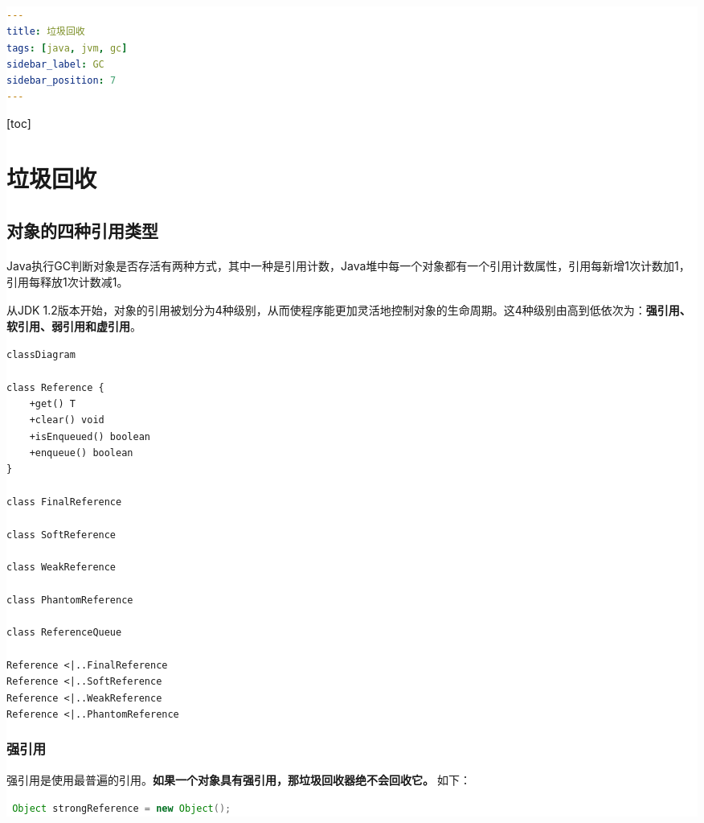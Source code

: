 ```yaml
---
title: 垃圾回收
tags: [java, jvm, gc]
sidebar_label: GC
sidebar_position: 7
---
```


[toc]

# 垃圾回收

## 对象的四种引用类型

Java执行GC判断对象是否存活有两种方式，其中一种是引用计数，Java堆中每一个对象都有一个引用计数属性，引用每新增1次计数加1，引用每释放1次计数减1。

从JDK 1.2版本开始，对象的引用被划分为4种级别，从而使程序能更加灵活地控制对象的生命周期。这4种级别由高到低依次为：**强引用、软引用、弱引用和虚引用**。

```mermaid
classDiagram

class Reference {
    +get() T
    +clear() void
    +isEnqueued() boolean
    +enqueue() boolean
}

class FinalReference

class SoftReference

class WeakReference

class PhantomReference

class ReferenceQueue

Reference <|..FinalReference
Reference <|..SoftReference
Reference <|..WeakReference
Reference <|..PhantomReference
```

### 强引用

强引用是使用最普遍的引用。**如果一个对象具有强引用，那垃圾回收器绝不会回收它。** 如下：

```java
 Object strongReference = new Object();
```
